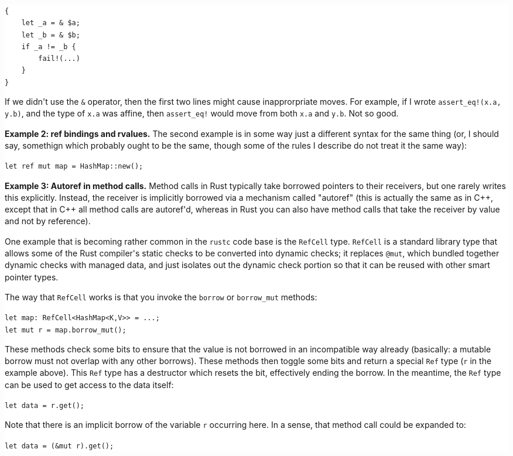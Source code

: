     {
        let _a = & $a;
        let _b = & $b;
        if _a != _b {
            fail!(...)
        }
    }

If we didn't use the `&` operator, then the first two lines might
cause inapprorpriate moves. For example, if I wrote `assert_eq!(x.a,
y.b)`, and the type of `x.a` was affine, then `assert_eq!` would move
from both `x.a` and `y.b`. Not so good.

**Example 2: ref bindings and rvalues.** The second example is in some
way just a different syntax for the same thing (or, I should say,
somethign which probably ought to be the same, though some of the
rules I describe do not treat it the same way):

    let ref mut map = HashMap::new();
    
**Example 3: Autoref in method calls.** Method calls in Rust typically
take borrowed pointers to their receivers, but one rarely writes this
explicitly. Instead, the receiver is implicitly borrowed via a
mechanism called "autoref" (this is actually the same as in C++,
except that in C++ all method calls are autoref'd, whereas in Rust you
can also have method calls that take the receiver by value and not by
reference).

One example that is becoming rather common in the `rustc` code base is
the `RefCell` type. `RefCell` is a standard library type that allows
some of the Rust compiler's static checks to be converted into dynamic
checks; it replaces `@mut`, which bundled together dynamic checks with
managed data, and just isolates out the dynamic check portion so that
it can be reused with other smart pointer types.

The way that `RefCell` works is that you invoke the `borrow` or
`borrow_mut` methods:

    let map: RefCell<HashMap<K,V>> = ...;
    let mut r = map.borrow_mut();

These methods check some bits to ensure that the value is not borrowed
in an incompatible way already (basically: a mutable borrow must not
overlap with any other borrows). These methods then toggle some bits
and return a special `Ref` type (`r` in the example above). This `Ref`
type has a destructor which resets the bit, effectively ending the
borrow.  In the meantime, the `Ref` type can be used to get access to
the data itself:

    let data = r.get();

Note that there is an implicit borrow of the variable `r` occurring here.
In a sense, that method call could be expanded to:

    let data = (&mut r).get();
    